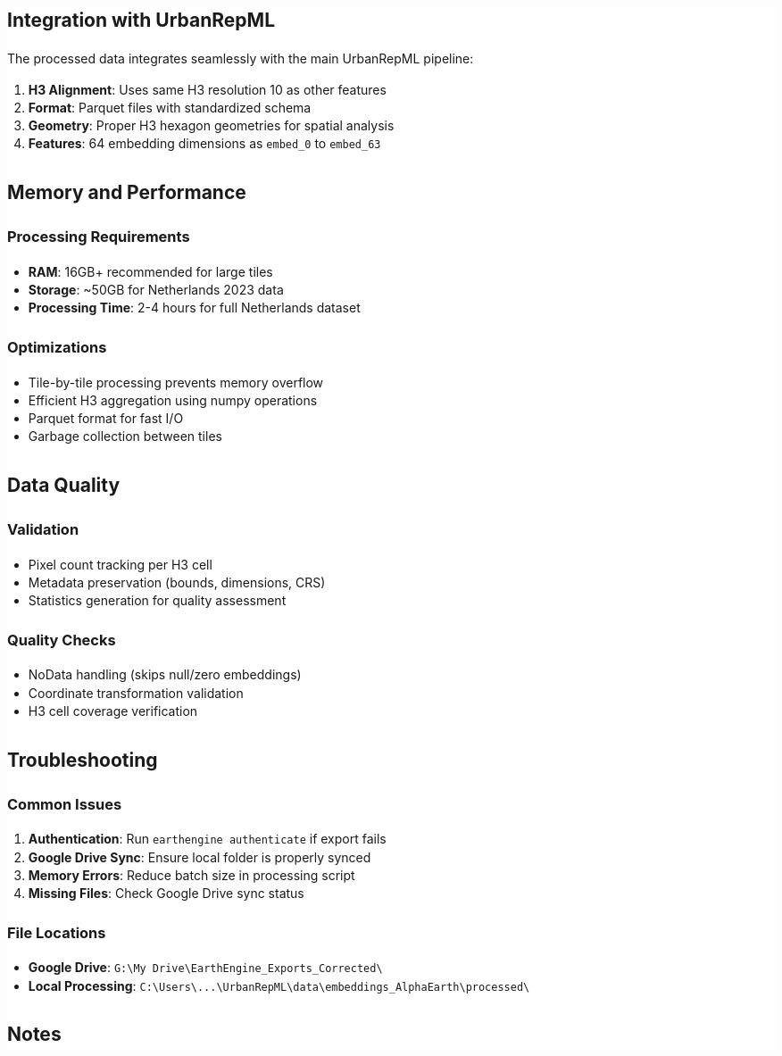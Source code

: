 ## Integration with UrbanRepML

The processed data integrates seamlessly with the main UrbanRepML pipeline:

1. **H3 Alignment**: Uses same H3 resolution 10 as other features
2. **Format**: Parquet files with standardized schema
3. **Geometry**: Proper H3 hexagon geometries for spatial analysis
4. **Features**: 64 embedding dimensions as `embed_0` to `embed_63`

## Memory and Performance

### Processing Requirements
- **RAM**: 16GB+ recommended for large tiles
- **Storage**: ~50GB for Netherlands 2023 data
- **Processing Time**: 2-4 hours for full Netherlands dataset

### Optimizations
- Tile-by-tile processing prevents memory overflow
- Efficient H3 aggregation using numpy operations
- Parquet format for fast I/O
- Garbage collection between tiles

## Data Quality

### Validation
- Pixel count tracking per H3 cell
- Metadata preservation (bounds, dimensions, CRS)
- Statistics generation for quality assessment

### Quality Checks
- NoData handling (skips null/zero embeddings)
- Coordinate transformation validation
- H3 cell coverage verification

## Troubleshooting

### Common Issues
1. **Authentication**: Run `earthengine authenticate` if export fails
2. **Google Drive Sync**: Ensure local folder is properly synced
3. **Memory Errors**: Reduce batch size in processing script
4. **Missing Files**: Check Google Drive sync status

### File Locations
- **Google Drive**: `G:\My Drive\EarthEngine_Exports_Corrected\`
- **Local Processing**: `C:\Users\...\UrbanRepML\data\embeddings_AlphaEarth\processed\`

## Notes
